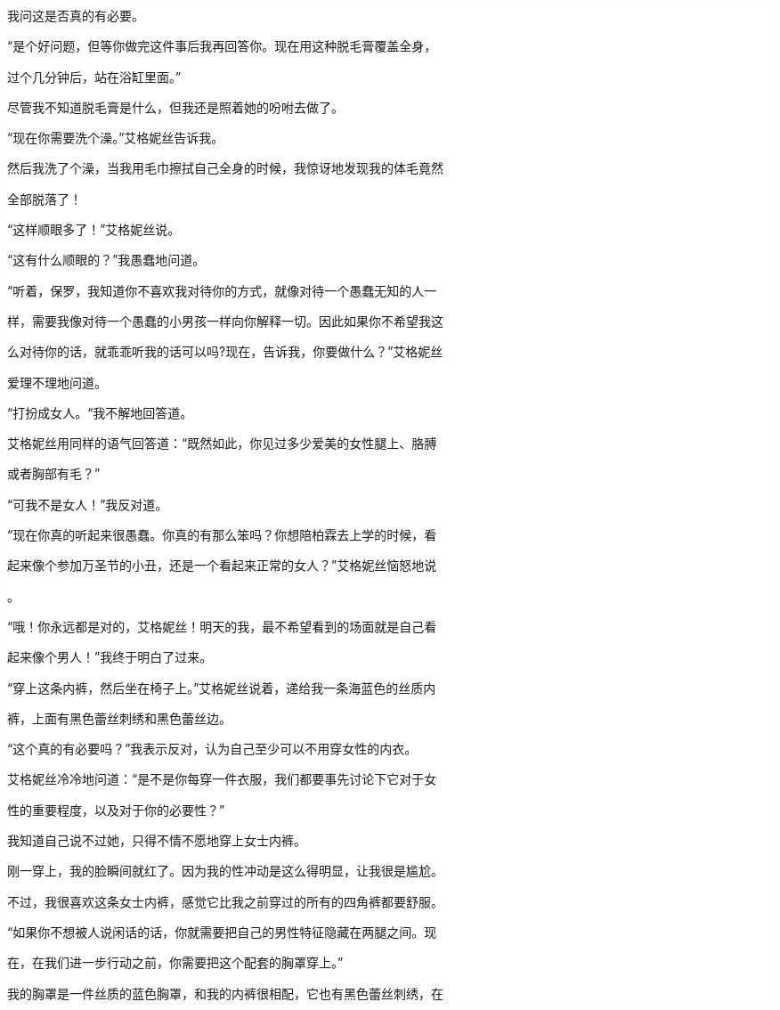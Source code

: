 我问这是否真的有必要。

“是个好问题，但等你做完这件事后我再回答你。现在用这种脱毛膏覆盖全身，

过个几分钟后，站在浴缸里面。”

尽管我不知道脱毛膏是什么，但我还是照着她的吩咐去做了。

“现在你需要洗个澡。”艾格妮丝告诉我。

然后我洗了个澡，当我用毛巾擦拭自己全身的时候，我惊讶地发现我的体毛竟然

全部脱落了！

“这样顺眼多了！”艾格妮丝说。

“这有什么顺眼的？”我愚蠢地问道。

“听着，保罗，我知道你不喜欢我对待你的方式，就像对待一个愚蠢无知的人一

样，需要我像对待一个愚蠢的小男孩一样向你解释一切。因此如果你不希望我这

么对待你的话，就乖乖听我的话可以吗?现在，告诉我，你要做什么？”艾格妮丝

爱理不理地问道。

“打扮成女人。“我不解地回答道。

艾格妮丝用同样的语气回答道：“既然如此，你见过多少爱美的女性腿上、胳膊

或者胸部有毛？”

“可我不是女人！”我反对道。

“现在你真的听起来很愚蠢。你真的有那么笨吗？你想陪柏霖去上学的时候，看

起来像个参加万圣节的小丑，还是一个看起来正常的女人？”艾格妮丝恼怒地说

。

“哦！你永远都是对的，艾格妮丝！明天的我，最不希望看到的场面就是自己看

起来像个男人！”我终于明白了过来。

“穿上这条内裤，然后坐在椅子上。”艾格妮丝说着，递给我一条海蓝色的丝质内

裤，上面有黑色蕾丝刺绣和黑色蕾丝边。

“这个真的有必要吗？”我表示反对，认为自己至少可以不用穿女性的内衣。

艾格妮丝冷冷地问道：“是不是你每穿一件衣服，我们都要事先讨论下它对于女

性的重要程度，以及对于你的必要性？”

我知道自己说不过她，只得不情不愿地穿上女士内裤。

刚一穿上，我的脸瞬间就红了。因为我的性冲动是这么得明显，让我很是尴尬。

不过，我很喜欢这条女士内裤，感觉它比我之前穿过的所有的四角裤都要舒服。

“如果你不想被人说闲话的话，你就需要把自己的男性特征隐藏在两腿之间。现

在，在我们进一步行动之前，你需要把这个配套的胸罩穿上。”

我的胸罩是一件丝质的蓝色胸罩，和我的内裤很相配，它也有黑色蕾丝刺绣，在
